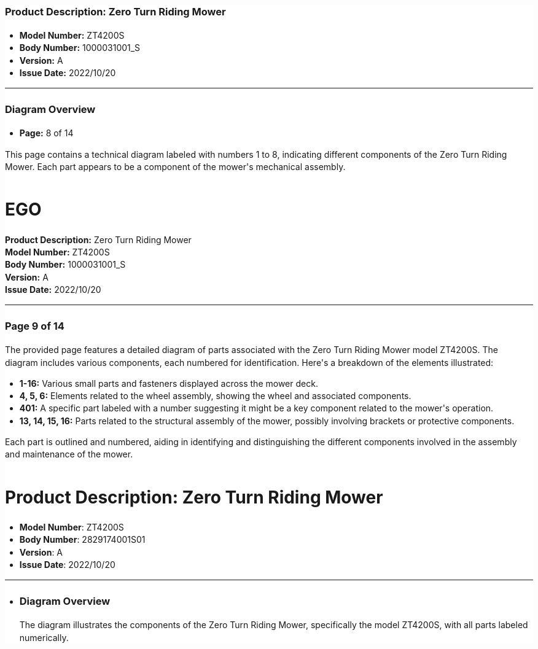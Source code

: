 
### Product Description: Zero Turn Riding Mower
- **Model Number:** ZT4200S
- **Body Number:** 1000031001_S
- **Version:** A
- **Issue Date:** 2022/10/20

---

### Diagram Overview

- **Page:** 8 of 14

This page contains a technical diagram labeled with numbers 1 to 8, indicating different components of the Zero Turn Riding Mower. Each part appears to be a component of the mower's mechanical assembly.
# EGO

**Product Description:** Zero Turn Riding Mower  
**Model Number:** ZT4200S  
**Body Number:** 1000031001_S  
**Version:** A  
**Issue Date:** 2022/10/20  

---

### Page 9 of 14

The provided page features a detailed diagram of parts associated with the Zero Turn Riding Mower model ZT4200S. The diagram includes various components, each numbered for identification. Here's a breakdown of the elements illustrated:

- **1-16:** Various small parts and fasteners displayed across the mower deck.
- **4, 5, 6:** Elements related to the wheel assembly, showing the wheel and associated components.
- **401:** A specific part labeled with a number suggesting it might be a key component related to the mower's operation.
- **13, 14, 15, 16:** Parts related to the structural assembly of the mower, possibly involving brackets or protective components.

Each part is outlined and numbered, aiding in identifying and distinguishing the different components involved in the assembly and maintenance of the mower.
# Product Description: Zero Turn Riding Mower

- **Model Number**: ZT4200S  
- **Body Number**: 2829174001S01  
- **Version**: A  
- **Issue Date**: 2022/10/20  

---

- ### Diagram Overview
  The diagram illustrates the components of the Zero Turn Riding Mower, specifically the model ZT4200S, with all parts labeled numerically.
